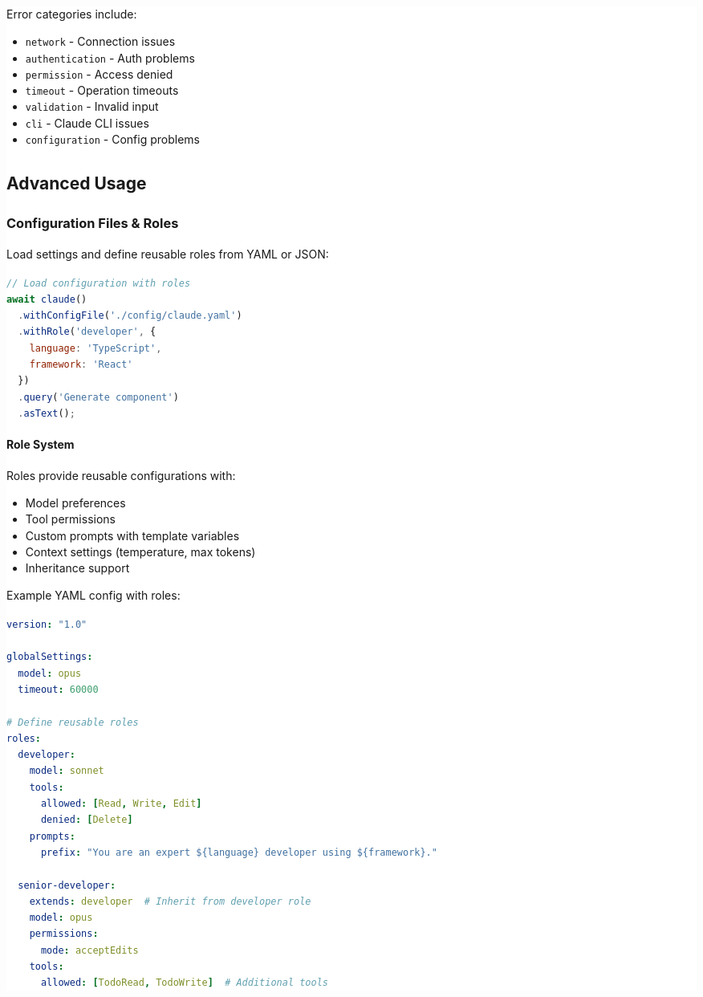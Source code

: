 Error categories include:
- `network` - Connection issues
- `authentication` - Auth problems
- `permission` - Access denied
- `timeout` - Operation timeouts
- `validation` - Invalid input
- `cli` - Claude CLI issues
- `configuration` - Config problems

## Advanced Usage

### Configuration Files & Roles

Load settings and define reusable roles from YAML or JSON:

```javascript
// Load configuration with roles
await claude()
  .withConfigFile('./config/claude.yaml')
  .withRole('developer', {
    language: 'TypeScript',
    framework: 'React'
  })
  .query('Generate component')
  .asText();
```

#### Role System

Roles provide reusable configurations with:
- Model preferences
- Tool permissions
- Custom prompts with template variables
- Context settings (temperature, max tokens)
- Inheritance support

Example YAML config with roles:
```yaml
version: "1.0"

globalSettings:
  model: opus
  timeout: 60000

# Define reusable roles
roles:
  developer:
    model: sonnet
    tools:
      allowed: [Read, Write, Edit]
      denied: [Delete]
    prompts:
      prefix: "You are an expert ${language} developer using ${framework}."
    
  senior-developer:
    extends: developer  # Inherit from developer role
    model: opus
    permissions:
      mode: acceptEdits
    tools:
      allowed: [TodoRead, TodoWrite]  # Additional tools
```
